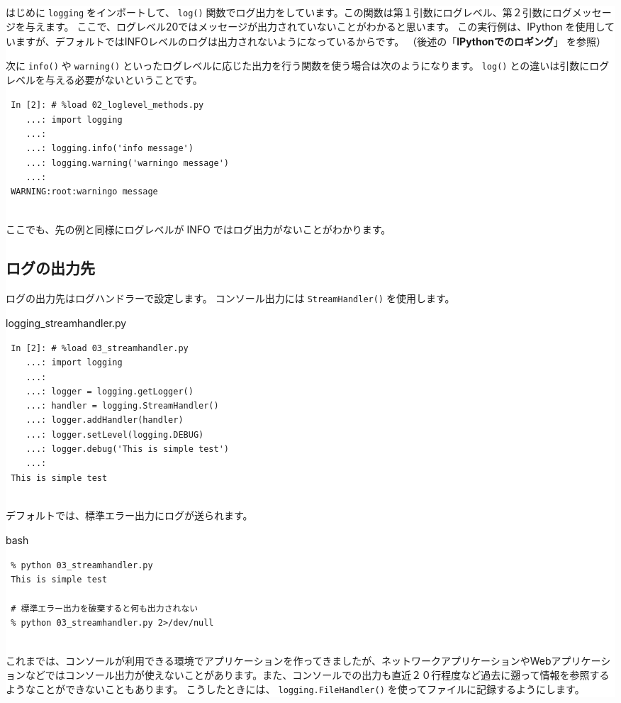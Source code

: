はじめに  `logging` をインポートして、 `log()` 関数でログ出力をしています。この関数は第１引数にログレベル、第２引数にログメッセージを与えます。
ここで、ログレベル20ではメッセージが出力されていないことがわかると思います。
この実行例は、IPython を使用していますが、デフォルトではINFOレベルのログは出力されないようになっているからです。
（後述の「**IPythonでのロギング**」 を参照）

次に  `info()` や  `warning()` といったログレベルに応じた出力を行う関数を使う場合は次のようになります。
 `log()` との違いは引数にログレベルを与える必要がないということです。


```
 In [2]: # %load 02_loglevel_methods.py
    ...: import logging
    ...:
    ...: logging.info('info message')
    ...: logging.warning('warningo message')
    ...:
 WARNING:root:warningo message
 
```

ここでも、先の例と同様にログレベルが INFO ではログ出力がないことがわかります。


## ログの出力先
ログの出力先はログハンドラーで設定します。
コンソール出力には  `StreamHandler()` を使用します。

 logging_streamhandler.py
```
 In [2]: # %load 03_streamhandler.py
    ...: import logging
    ...:
    ...: logger = logging.getLogger()
    ...: handler = logging.StreamHandler()
    ...: logger.addHandler(handler)
    ...: logger.setLevel(logging.DEBUG)
    ...: logger.debug('This is simple test')
    ...:
 This is simple test
 
```

デフォルトでは、標準エラー出力にログが送られます。

 bash
```
 % python 03_streamhandler.py
 This is simple test
 
 # 標準エラー出力を破棄すると何も出力されない
 % python 03_streamhandler.py 2>/dev/null
 
```


これまでは、コンソールが利用できる環境でアプリケーションを作ってきましたが、ネットワークアプリケーションやWebアプリケーションなどではコンソール出力が使えないことがあります。また、コンソールでの出力も直近２０行程度など過去に遡って情報を参照するようなことができないこともあります。
こうしたときには、 `logging.FileHandler()` を使ってファイルに記録するようにします。
